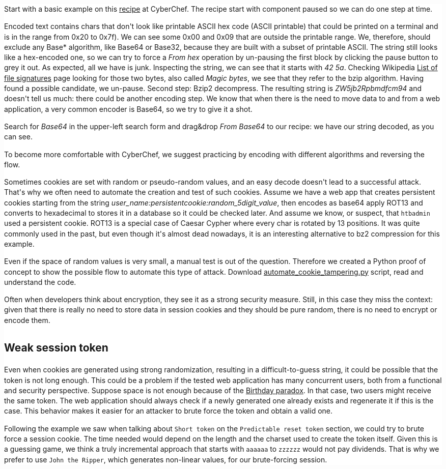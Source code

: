 Start with a basic example on this [recipe](https://gchq.github.io/CyberChef/#recipe=From_Hex('Auto'/breakpoint)Bzip2_Decompress(false/breakpoint)&input=NDI1YTY4MzkzMTQxNTkyNjUzNTkwOWExYWM0NDAwMDAwMzBiODAxNjIwMTA5MDFkMTI0MDAwMjAwMDIyODY0ZjQ4M2RhYTEwMDAwMmE1MzlkYTYwOGYwY2Y4YmI5MjI5YzI4NDgwNGQwZDYyMjA) at CyberChef. The recipe start with component paused so we can do one step at time.

Encoded text contains chars that don't look like printable ASCII hex code (ASCII printable) that could be printed on a terminal and is in the range from 0x20 to 0x7f). We can see some 0x00 and 0x09 that are outside the printable range. We, therefore, should exclude any Base\* algorithm, like Base64 or Base32, because they are built with a subset of printable ASCII. The string still looks like a hex-encoded one, so we can try to force a _From hex_ operation by un-pausing the first block by clicking the pause button to grey it out. As expected, all we have is junk. Inspecting the string, we can see that it starts with _42 5a_. Checking Wikipedia [List of file signatures](https://en.wikipedia.org/wiki/List_of_file_signatures) page looking for those two bytes, also called _Magic bytes_, we see that they refer to the bzip algorithm. Having found a possible candidate, we un-pause. Second step: Bzip2 decompress. The resulting string is _ZW5jb2Rpbmdfcm94_ and doesn't tell us much: there could be another encoding step. We know that when there is the need to move data to and from a web application, a very common encoder is Base64, so we try to give it a shot.

Search for _Base64_ in the upper-left search form and drag&drop _From Base64_ to our recipe: we have our string decoded, as you can see.

To become more comfortable with CyberChef, we suggest practicing by encoding with different algorithms and reversing the flow.

Sometimes cookies are set with random or pseudo-random values, and an easy decode doesn't lead to a successful attack. That's why we often need to automate the creation and test of such cookies. Assume we have a web app that creates persistent cookies starting from the string _user\_name:persistentcookie:random\_5digit\_value_, then encodes as base64 apply ROT13 and converts to hexadecimal to stores it in a database so it could be checked later. And assume we know, or suspect, that `htbadmin` used a persistent cookie. ROT13 is a special case of Caesar Cypher where every char is rotated by 13 positions. It was quite commonly used in the past, but even though it's almost dead nowadays, it is an interesting alternative to bz2 compression for this example.

Even if the space of random values is very small, a manual test is out of the question. Therefore we created a Python proof of concept to show the possible flow to automate this type of attack. Download [automate\_cookie\_tampering.py](https://academy.hackthebox.com/storage/modules/80/scripts/automate_cookie_tampering_py.txt) script, read and understand the code.

Often when developers think about encryption, they see it as a strong security measure. Still, in this case they miss the context: given that there is really no need to store data in session cookies and they should be pure random, there is no need to encrypt or encode them.

## Weak session token

Even when cookies are generated using strong randomization, resulting in a difficult-to-guess string, it could be possible that the token is not long enough. This could be a problem if the tested web application has many concurrent users, both from a functional and security perspective. Suppose space is not enough because of the [Birthday paradox](https://en.wikipedia.org/wiki/Birthday_problem). In that case, two users might receive the same token. The web application should always check if a newly generated one already exists and regenerate it if this is the case. This behavior makes it easier for an attacker to brute force the token and obtain a valid one.

Following the example we saw when talking about `Short token` on the `Predictable reset token` section, we could try to brute force a session cookie. The time needed would depend on the length and the charset used to create the token itself. Given this is a guessing game, we think a truly incremental approach that starts with `aaaaaa` to `zzzzzz` would not pay dividends. That is why we prefer to use `John the Ripper`, which generates non-linear values, for our brute-forcing session.
